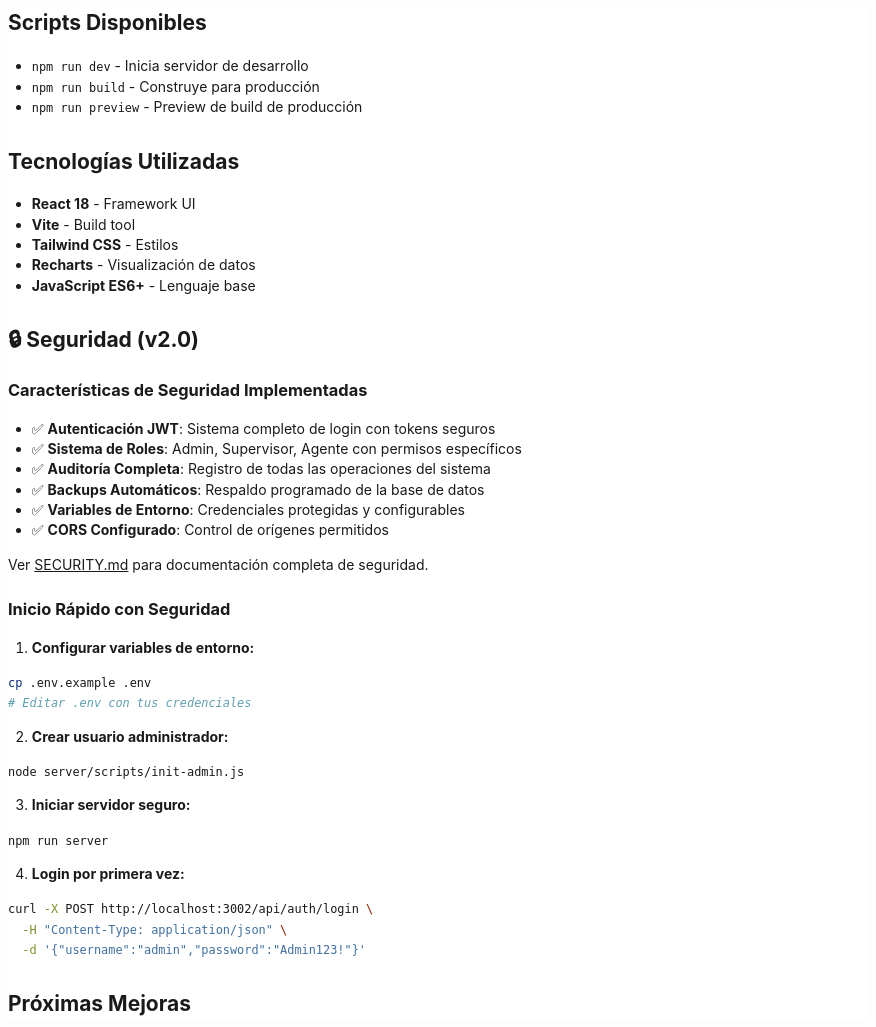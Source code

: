 ## Scripts Disponibles

- `npm run dev` - Inicia servidor de desarrollo
- `npm run build` - Construye para producción
- `npm run preview` - Preview de build de producción

## Tecnologías Utilizadas

- **React 18** - Framework UI
- **Vite** - Build tool
- **Tailwind CSS** - Estilos
- **Recharts** - Visualización de datos
- **JavaScript ES6+** - Lenguaje base

## 🔒 Seguridad (v2.0)

### Características de Seguridad Implementadas

- ✅ **Autenticación JWT**: Sistema completo de login con tokens seguros
- ✅ **Sistema de Roles**: Admin, Supervisor, Agente con permisos específicos
- ✅ **Auditoría Completa**: Registro de todas las operaciones del sistema
- ✅ **Backups Automáticos**: Respaldo programado de la base de datos
- ✅ **Variables de Entorno**: Credenciales protegidas y configurables
- ✅ **CORS Configurado**: Control de orígenes permitidos

Ver [SECURITY.md](SECURITY.md) para documentación completa de seguridad.

### Inicio Rápido con Seguridad

1. **Configurar variables de entorno:**
```bash
cp .env.example .env
# Editar .env con tus credenciales
```

2. **Crear usuario administrador:**
```bash
node server/scripts/init-admin.js
```

3. **Iniciar servidor seguro:**
```bash
npm run server
```

4. **Login por primera vez:**
```bash
curl -X POST http://localhost:3002/api/auth/login \
  -H "Content-Type: application/json" \
  -d '{"username":"admin","password":"Admin123!"}'
```

## Próximas Mejoras
